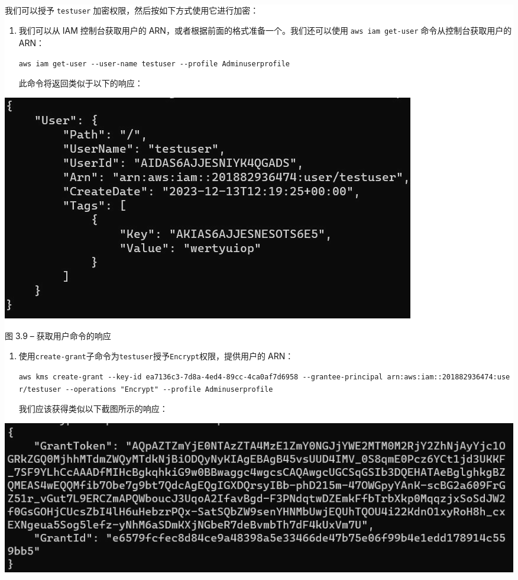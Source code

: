 我们可以授予 `testuser` 加密权限，然后按如下方式使用它进行加密：

1.  我们可以从 IAM 控制台获取用户的 ARN，或者根据前面的格式准备一个。我们还可以使用 `aws iam get-user` 命令从控制台获取用户的 ARN：

    ```
    aws iam get-user --user-name testuser --profile Adminuserprofile
    ```

    此命令将返回类似于以下的响应：

![图 3.9 – 获取用户命令的响应](img/B21384_03_9.jpg)

图 3.9 – 获取用户命令的响应

1.  使用`create-grant`子命令为`testuser`授予`Encrypt`权限，提供用户的 ARN：

    ```
    aws kms create-grant --key-id ea7136c3-7d8a-4ed4-89cc-4ca0af7d6958 --grantee-principal arn:aws:iam::201882936474:user/testuser --operations "Encrypt" --profile Adminuserprofile
    ```

    我们应该获得类似以下截图所示的响应：

![图 3.10 – `create-grant`子命令的响应](img/B21384_03_10.jpg)
